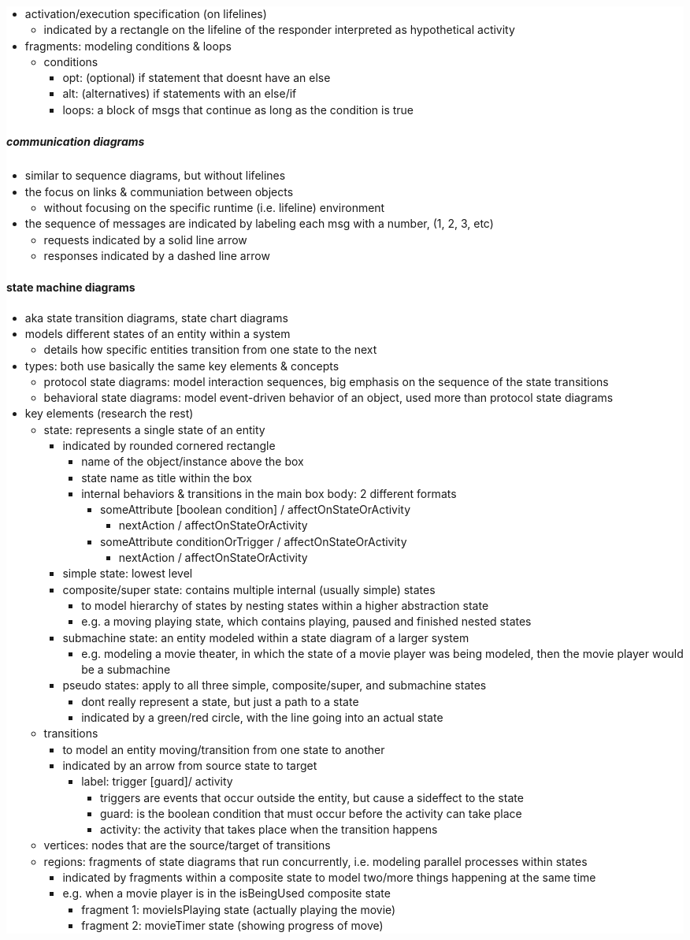   - activation/execution specification (on lifelines)
    - indicated by a rectangle on the lifeline of the responder interpreted as hypothetical activity
  - fragments: modeling conditions & loops
    - conditions
      - opt: (optional) if statement that doesnt have an else
      - alt: (alternatives) if statements with an else/if
      - loops: a block of msgs that continue as long as the condition is true

##### communication diagrams

- similar to sequence diagrams, but without lifelines
- the focus on links & communiation between objects
  - without focusing on the specific runtime (i.e. lifeline) environment
- the sequence of messages are indicated by labeling each msg with a number, (1, 2, 3, etc)
  - requests indicated by a solid line arrow
  - responses indicated by a dashed line arrow

#### state machine diagrams

- aka state transition diagrams, state chart diagrams
- models different states of an entity within a system
  - details how specific entities transition from one state to the next
- types: both use basically the same key elements & concepts
  - protocol state diagrams: model interaction sequences, big emphasis on the sequence of the state transitions
  - behavioral state diagrams: model event-driven behavior of an object, used more than protocol state diagrams
- key elements (research the rest)
  - state: represents a single state of an entity
    - indicated by rounded cornered rectangle
      - name of the object/instance above the box
      - state name as title within the box
      - internal behaviors & transitions in the main box body: 2 different formats
        - someAttribute [boolean condition] / affectOnStateOrActivity
          - nextAction / affectOnStateOrActivity
        - someAttribute conditionOrTrigger / affectOnStateOrActivity
          - nextAction / affectOnStateOrActivity
    - simple state: lowest level
    - composite/super state: contains multiple internal (usually simple) states
      - to model hierarchy of states by nesting states within a higher abstraction state
      - e.g. a moving playing state, which contains playing, paused and finished nested states
    - submachine state: an entity modeled within a state diagram of a larger system
      - e.g. modeling a movie theater, in which the state of a movie player was being modeled, then the movie player would be a submachine
    - pseudo states: apply to all three simple, composite/super, and submachine states
      - dont really represent a state, but just a path to a state
      - indicated by a green/red circle, with the line going into an actual state
  - transitions
    - to model an entity moving/transition from one state to another
    - indicated by an arrow from source state to target
      - label: trigger [guard]/ activity
        - triggers are events that occur outside the entity, but cause a sideffect to the state
        - guard: is the boolean condition that must occur before the activity can take place
        - activity: the activity that takes place when the transition happens
  - vertices: nodes that are the source/target of transitions
  - regions: fragments of state diagrams that run concurrently, i.e. modeling parallel processes within states
    - indicated by fragments within a composite state to model two/more things happening at the same time
    - e.g. when a movie player is in the isBeingUsed composite state
      - fragment 1: movieIsPlaying state (actually playing the movie)
      - fragment 2: movieTimer state (showing progress of move)
